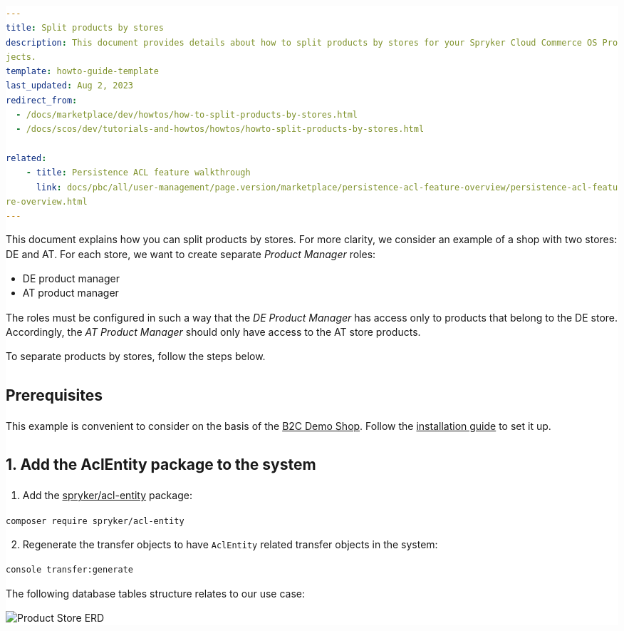 ```yaml
---
title: Split products by stores
description: This document provides details about how to split products by stores for your Spryker Cloud Commerce OS Projects.
template: howto-guide-template
last_updated: Aug 2, 2023
redirect_from:
  - /docs/marketplace/dev/howtos/how-to-split-products-by-stores.html
  - /docs/scos/dev/tutorials-and-howtos/howtos/howto-split-products-by-stores.html

related:
    - title: Persistence ACL feature walkthrough
      link: docs/pbc/all/user-management/page.version/marketplace/persistence-acl-feature-overview/persistence-acl-feature-overview.html
---
```


This document explains how you can split products by stores. For more clarity, we consider an example of a shop with two stores: DE and AT. For each store, we want to create separate _Product Manager_ roles:

- DE product manager
- AT product manager

The roles must be configured in such a way that the _DE Product Manager_ has access only to products that belong to the DE store.
Accordingly, the _AT Product Manager_ should only have access to the AT store products.

To separate products by stores, follow the steps below.

## Prerequisites

This example is convenient to consider on the basis of the [B2C Demo Shop](/docs/about/all/b2c-suite.html).
Follow the [installation guide](/docs/dg/dev/set-up-spryker-locally/install-spryker/install/install-in-development-mode-on-macos-and-linux.html) to set it up.

## 1. Add the AclEntity package to the system

1. Add the [spryker/acl-entity](https://github.com/spryker/acl-entity) package:

```shell
composer require spryker/acl-entity
```

2. Regenerate the transfer objects to have `AclEntity` related transfer objects in the system:

```shell
console transfer:generate
```

The following database tables structure relates to our use case:

![Product Store ERD](https://confluence-connect.gliffy.net/embed/image/cf459fd8-0710-4906-8cc8-f8a0cbaff18d.png?utm_medium=live&utm_source=custom)
